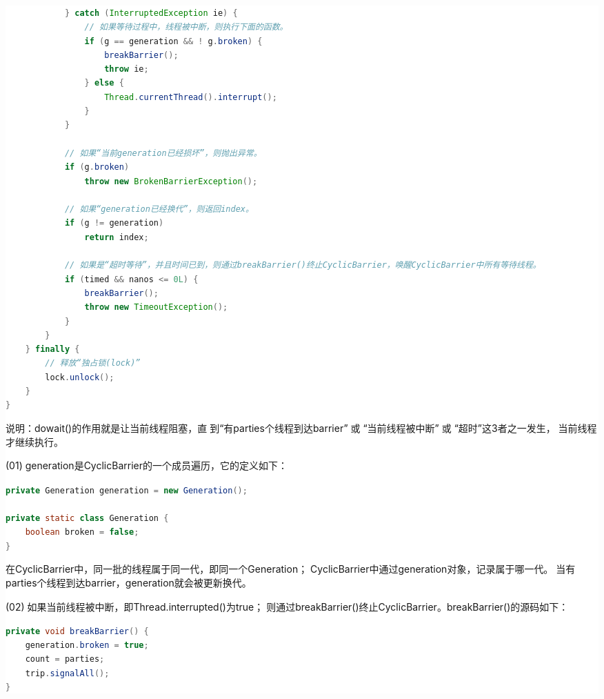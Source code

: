 ```java
            } catch (InterruptedException ie) {
                // 如果等待过程中，线程被中断，则执行下面的函数。
                if (g == generation && ! g.broken) {
                    breakBarrier();
                    throw ie;
                } else {
                    Thread.currentThread().interrupt();
                }
            }

            // 如果“当前generation已经损坏”，则抛出异常。
            if (g.broken)
                throw new BrokenBarrierException();

            // 如果“generation已经换代”，则返回index。
            if (g != generation)
                return index;

            // 如果是“超时等待”，并且时间已到，则通过breakBarrier()终止CyclicBarrier，唤醒CyclicBarrier中所有等待线程。
            if (timed && nanos <= 0L) {
                breakBarrier();
                throw new TimeoutException();
            }
        }
    } finally {
        // 释放“独占锁(lock)”
        lock.unlock();
    }
}

```

说明：dowait()的作用就是让当前线程阻塞，直
到“有parties个线程到达barrier” 或 “当前线程被中断” 或 “超时”这3者之一发生，
当前线程才继续执行。

(01) generation是CyclicBarrier的一个成员遍历，它的定义如下：
```java
private Generation generation = new Generation();

private static class Generation {
    boolean broken = false;
}
```

在CyclicBarrier中，同一批的线程属于同一代，即同一个Generation；
CyclicBarrier中通过generation对象，记录属于哪一代。
当有parties个线程到达barrier，generation就会被更新换代。

(02) 如果当前线程被中断，即Thread.interrupted()为true；
则通过breakBarrier()终止CyclicBarrier。breakBarrier()的源码如下：
```java
private void breakBarrier() {
    generation.broken = true;
    count = parties;
    trip.signalAll();
}
```

